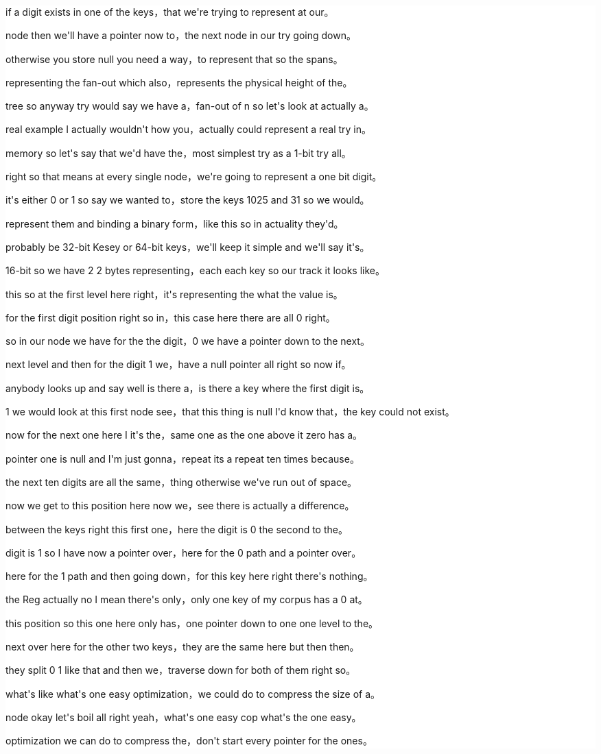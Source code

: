 if a digit exists in one of the keys，that we're trying to represent at our。

node then we'll have a pointer now to，the next node in our try going down。

otherwise you store null you need a way，to represent that so the spans。

representing the fan-out which also，represents the physical height of the。

tree so anyway try would say we have a，fan-out of n so let's look at actually a。

real example I actually wouldn't how you，actually could represent a real try in。

memory so let's say that we'd have the，most simplest try as a 1-bit try all。

right so that means at every single node，we're going to represent a one bit digit。

it's either 0 or 1 so say we wanted to，store the keys 1025 and 31 so we would。

represent them and binding a binary form，like this so in actuality they'd。

probably be 32-bit Kesey or 64-bit keys，we'll keep it simple and we'll say it's。

16-bit so we have 2 2 bytes representing，each each key so our track it looks like。

this so at the first level here right，it's representing the what the value is。

for the first digit position right so in，this case here there are all 0 right。

so in our node we have for the the digit，0 we have a pointer down to the next。

next level and then for the digit 1 we，have a null pointer all right so now if。

anybody looks up and say well is there a，is there a key where the first digit is。

1 we would look at this first node see，that this thing is null I'd know that，the key could not exist。

now for the next one here I it's the，same one as the one above it zero has a。

pointer one is null and I'm just gonna，repeat its a repeat ten times because。

the next ten digits are all the same，thing otherwise we've run out of space。

now we get to this position here now we，see there is actually a difference。

between the keys right this first one，here the digit is 0 the second to the。

digit is 1 so I have now a pointer over，here for the 0 path and a pointer over。

here for the 1 path and then going down，for this key here right there's nothing。

the Reg actually no I mean there's only，only one key of my corpus has a 0 at。

this position so this one here only has，one pointer down to one one level to the。

next over here for the other two keys，they are the same here but then then。

they split 0 1 like that and then we，traverse down for both of them right so。

what's like what's one easy optimization，we could do to compress the size of a。

node okay let's boil all right yeah，what's one easy cop what's the one easy。

optimization we can do to compress the，don't start every pointer for the ones。
